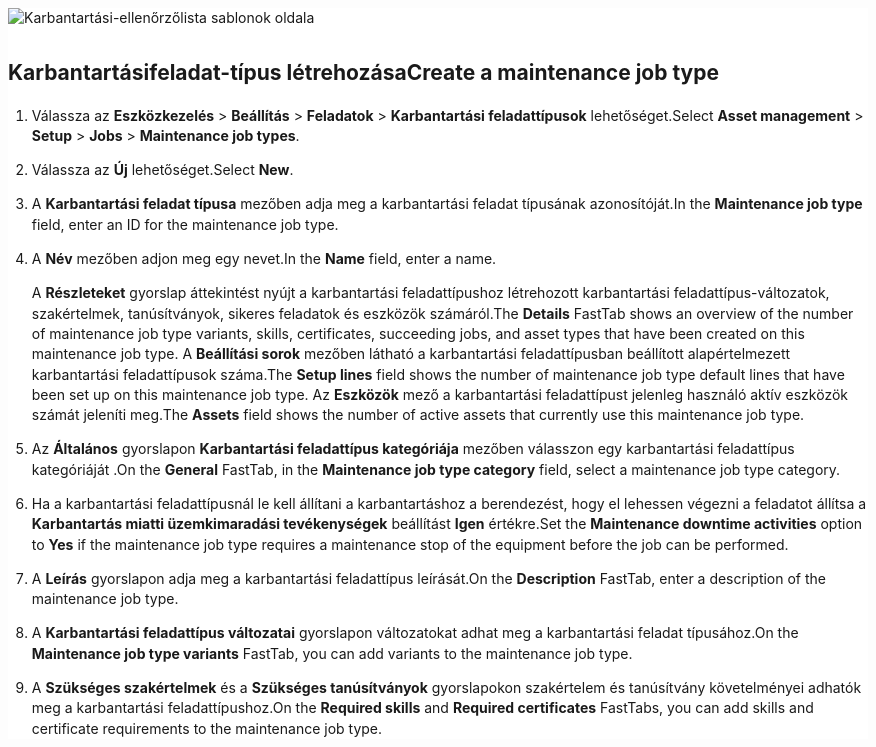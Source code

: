 ![Karbantartási-ellenőrzőlista sablonok oldala](media/05-setup-for-work-orders.png)

## <a name="create-a-maintenance-job-type"></a><span data-ttu-id="9d082-228">Karbantartásifeladat-típus létrehozása</span><span class="sxs-lookup"><span data-stu-id="9d082-228">Create a maintenance job type</span></span>

1. <span data-ttu-id="9d082-229">Válassza az **Eszközkezelés** \> **Beállítás** \> **Feladatok** \> **Karbantartási feladattípusok** lehetőséget.</span><span class="sxs-lookup"><span data-stu-id="9d082-229">Select **Asset management** \> **Setup** \> **Jobs** \> **Maintenance job types**.</span></span>
2. <span data-ttu-id="9d082-230">Válassza az **Új** lehetőséget.</span><span class="sxs-lookup"><span data-stu-id="9d082-230">Select **New**.</span></span>
3. <span data-ttu-id="9d082-231">A **Karbantartási feladat típusa** mezőben adja meg a karbantartási feladat típusának azonosítóját.</span><span class="sxs-lookup"><span data-stu-id="9d082-231">In the **Maintenance job type** field, enter an ID for the maintenance job type.</span></span>
4. <span data-ttu-id="9d082-232">A **Név** mezőben adjon meg egy nevet.</span><span class="sxs-lookup"><span data-stu-id="9d082-232">In the **Name** field, enter a name.</span></span>

    <span data-ttu-id="9d082-233">A **Részleteket** gyorslap áttekintést nyújt a karbantartási feladattípushoz létrehozott karbantartási feladattípus-változatok, szakértelmek, tanúsítványok, sikeres feladatok és eszközök számáról.</span><span class="sxs-lookup"><span data-stu-id="9d082-233">The **Details** FastTab shows an overview of the number of maintenance job type variants, skills, certificates, succeeding jobs, and asset types that have been created on this maintenance job type.</span></span> <span data-ttu-id="9d082-234">A **Beállítási sorok** mezőben látható a karbantartási feladattípusban beállított alapértelmezett karbantartási feladattípusok száma.</span><span class="sxs-lookup"><span data-stu-id="9d082-234">The **Setup lines** field shows the number of maintenance job type default lines that have been set up on this maintenance job type.</span></span> <span data-ttu-id="9d082-235">Az **Eszközök** mező a karbantartási feladattípust jelenleg használó aktív eszközök számát jeleníti meg.</span><span class="sxs-lookup"><span data-stu-id="9d082-235">The **Assets** field shows the number of active assets that currently use this maintenance job type.</span></span>

5. <span data-ttu-id="9d082-236">Az **Általános** gyorslapon **Karbantartási feladattípus kategóriája** mezőben válasszon egy karbantartási feladattípus kategóriáját .</span><span class="sxs-lookup"><span data-stu-id="9d082-236">On the **General** FastTab, in the **Maintenance job type category** field, select a maintenance job type category.</span></span>
6. <span data-ttu-id="9d082-237">Ha a karbantartási feladattípusnál le kell állítani a karbantartáshoz a berendezést, hogy el lehessen végezni a feladatot állítsa a **Karbantartás miatti üzemkimaradási tevékenységek** beállítást **Igen** értékre.</span><span class="sxs-lookup"><span data-stu-id="9d082-237">Set the **Maintenance downtime activities** option to **Yes** if the maintenance job type requires a maintenance stop of the equipment before the job can be performed.</span></span>
7. <span data-ttu-id="9d082-238">A **Leírás** gyorslapon adja meg a karbantartási feladattípus leírását.</span><span class="sxs-lookup"><span data-stu-id="9d082-238">On the **Description** FastTab, enter a description of the maintenance job type.</span></span>
8. <span data-ttu-id="9d082-239">A **Karbantartási feladattípus változatai** gyorslapon változatokat adhat meg a karbantartási feladat típusához.</span><span class="sxs-lookup"><span data-stu-id="9d082-239">On the **Maintenance job type variants** FastTab, you can add variants to the maintenance job type.</span></span>
9. <span data-ttu-id="9d082-240">A **Szükséges szakértelmek** és a **Szükséges tanúsítványok** gyorslapokon szakértelem és tanúsítvány követelményei adhatók meg a karbantartási feladattípushoz.</span><span class="sxs-lookup"><span data-stu-id="9d082-240">On the **Required skills** and **Required certificates** FastTabs, you can add skills and certificate requirements to the maintenance job type.</span></span>